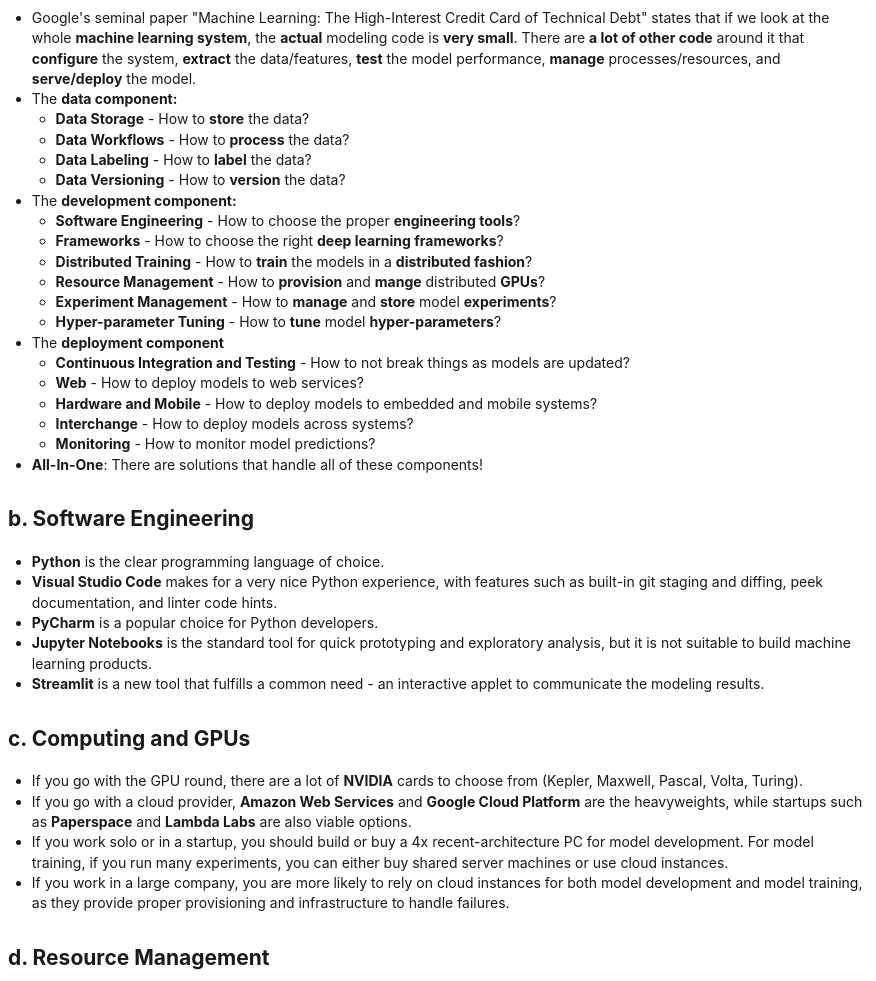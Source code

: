 - Google's seminal paper "Machine Learning: The High-Interest Credit Card of Technical Debt" states that if we look at the whole **machine learning system**, the **actual** modeling code is **very small**. There are **a lot of other code** around it that **configure** the system, **extract** the data/features, **test** the model performance, **manage** processes/resources, and **serve/deploy** the model.
- The **data component:**
  - **Data Storage** - How to **store** the data?
  - **Data Workflows** - How to **process** the data?
  - **Data Labeling** - How to **label** the data?
  - **Data Versioning** - How to **version** the data?
- The **development component:**
  - **Software Engineering** - How to choose the proper **engineering tools**?
  - **Frameworks** - How to choose the right **deep learning frameworks**?
  - **Distributed Training** - How to **train** the models in a **distributed fashion**?
  - **Resource Management** - How to **provision** and **mange** distributed **GPUs**?
  - **Experiment Management** - How to **manage** and **store** model **experiments**?
  - **Hyper-parameter Tuning** - How to **tune** model **hyper-parameters**?
- The **deployment component**
  - **Continuous Integration and Testing** - How to not break things as models are updated?
  - **Web** - How to deploy models to web services?
  - **Hardware and Mobile** - How to deploy models to embedded and mobile systems?
  - **Interchange** - How to deploy models across systems?
  - **Monitoring** - How to monitor model predictions?
- **All-In-One**: There are solutions that handle all of these components!

## 	b. Software Engineering

- **Python** is the clear programming language of choice.
- **Visual Studio Code** makes for a very nice Python experience, with features such as built-in git staging and diffing, peek documentation, and linter code hints.
- **PyCharm** is a popular choice for Python developers.
- **Jupyter Notebooks** is the standard tool for quick prototyping and exploratory analysis, but it is not suitable to build machine learning products.
- **Streamlit** is a new tool that fulfills a common need - an interactive applet to communicate the modeling results.

## 	c. Computing and GPUs

- If you go with the GPU round, there are a lot of **NVIDIA** cards to choose from (Kepler, Maxwell, Pascal, Volta, Turing).
- If you go with a cloud provider, **Amazon Web Services** and **Google Cloud Platform** are the heavyweights, while startups such as **Paperspace** and **Lambda Labs** are also viable options.
- If you work solo or in a startup, you should build or buy a 4x recent-architecture PC for model development. For model training, if you run many experiments, you can either buy shared server machines or use cloud instances.
- If you work in a large company, you are more likely to rely on cloud instances for both model development and model training, as they provide proper provisioning and infrastructure to handle failures.

## 	d. Resource Management
